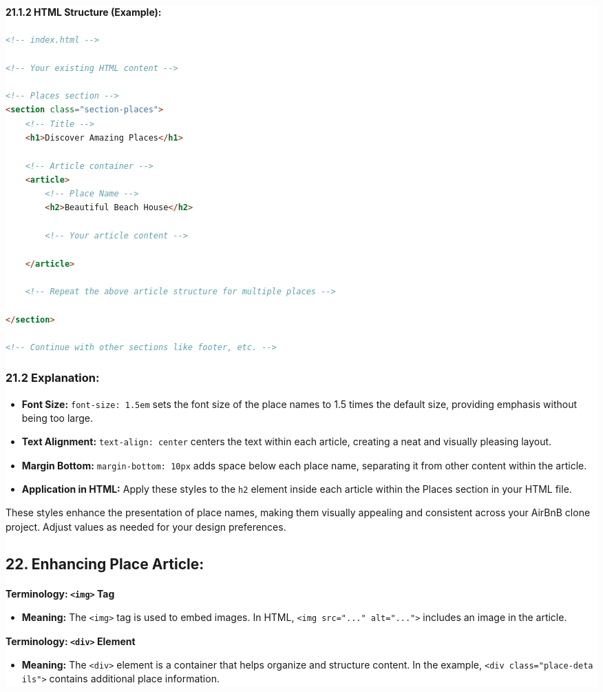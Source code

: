 #### 21.1.2 HTML Structure (Example):

```html
<!-- index.html -->

<!-- Your existing HTML content -->

<!-- Places section -->
<section class="section-places">
    <!-- Title -->
    <h1>Discover Amazing Places</h1>

    <!-- Article container -->
    <article>
        <!-- Place Name -->
        <h2>Beautiful Beach House</h2>

        <!-- Your article content -->

    </article>

    <!-- Repeat the above article structure for multiple places -->

</section>

<!-- Continue with other sections like footer, etc. -->
```

### 21.2 Explanation:

- **Font Size:** `font-size: 1.5em` sets the font size of the place names to 1.5 times the default size, providing emphasis without being too large.

- **Text Alignment:** `text-align: center` centers the text within each article, creating a neat and visually pleasing layout.

- **Margin Bottom:** `margin-bottom: 10px` adds space below each place name, separating it from other content within the article.

- **Application in HTML:** Apply these styles to the `h2` element inside each article within the Places section in your HTML file.

These styles enhance the presentation of place names, making them visually appealing and consistent across your AirBnB clone project. Adjust values as needed for your design preferences.

## 22. Enhancing Place Article:

**Terminology: `<img>` Tag**
- **Meaning:** The `<img>` tag is used to embed images. In HTML, `<img src="..." alt="...">` includes an image in the article.

**Terminology: `<div>` Element**
- **Meaning:** The `<div>` element is a container that helps organize and structure content. In the example, `<div class="place-details">` contains additional place information.
